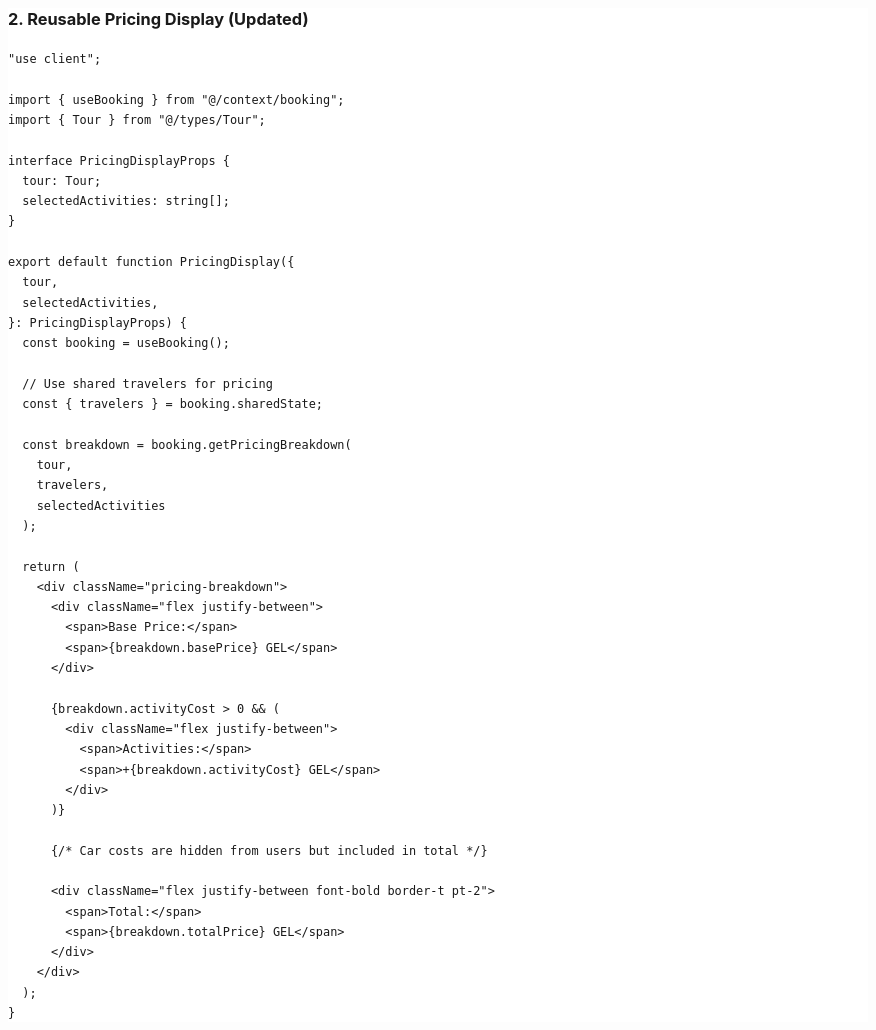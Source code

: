 ### 2. Reusable Pricing Display (Updated)

```tsx
"use client";

import { useBooking } from "@/context/booking";
import { Tour } from "@/types/Tour";

interface PricingDisplayProps {
  tour: Tour;
  selectedActivities: string[];
}

export default function PricingDisplay({
  tour,
  selectedActivities,
}: PricingDisplayProps) {
  const booking = useBooking();

  // Use shared travelers for pricing
  const { travelers } = booking.sharedState;

  const breakdown = booking.getPricingBreakdown(
    tour,
    travelers,
    selectedActivities
  );

  return (
    <div className="pricing-breakdown">
      <div className="flex justify-between">
        <span>Base Price:</span>
        <span>{breakdown.basePrice} GEL</span>
      </div>

      {breakdown.activityCost > 0 && (
        <div className="flex justify-between">
          <span>Activities:</span>
          <span>+{breakdown.activityCost} GEL</span>
        </div>
      )}

      {/* Car costs are hidden from users but included in total */}

      <div className="flex justify-between font-bold border-t pt-2">
        <span>Total:</span>
        <span>{breakdown.totalPrice} GEL</span>
      </div>
    </div>
  );
}
```

